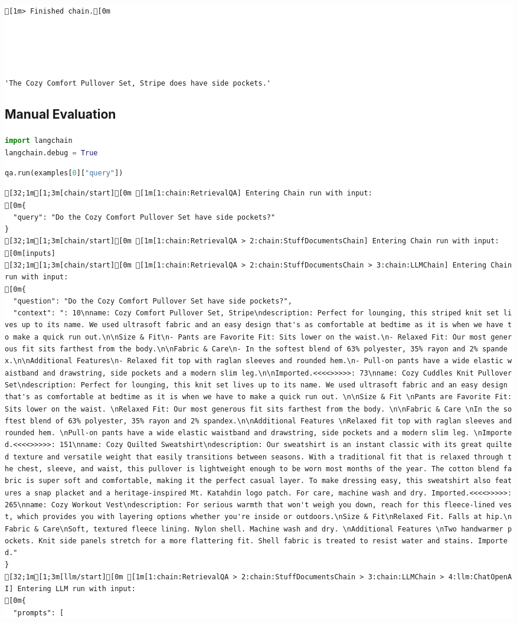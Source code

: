     [1m> Finished chain.[0m





    'The Cozy Comfort Pullover Set, Stripe does have side pockets.'



## Manual Evaluation


```python
import langchain
langchain.debug = True
```


```python
qa.run(examples[0]["query"])
```

    [32;1m[1;3m[chain/start][0m [1m[1:chain:RetrievalQA] Entering Chain run with input:
    [0m{
      "query": "Do the Cozy Comfort Pullover Set have side pockets?"
    }
    [32;1m[1;3m[chain/start][0m [1m[1:chain:RetrievalQA > 2:chain:StuffDocumentsChain] Entering Chain run with input:
    [0m[inputs]
    [32;1m[1;3m[chain/start][0m [1m[1:chain:RetrievalQA > 2:chain:StuffDocumentsChain > 3:chain:LLMChain] Entering Chain run with input:
    [0m{
      "question": "Do the Cozy Comfort Pullover Set have side pockets?",
      "context": ": 10\nname: Cozy Comfort Pullover Set, Stripe\ndescription: Perfect for lounging, this striped knit set lives up to its name. We used ultrasoft fabric and an easy design that's as comfortable at bedtime as it is when we have to make a quick run out.\n\nSize & Fit\n- Pants are Favorite Fit: Sits lower on the waist.\n- Relaxed Fit: Our most generous fit sits farthest from the body.\n\nFabric & Care\n- In the softest blend of 63% polyester, 35% rayon and 2% spandex.\n\nAdditional Features\n- Relaxed fit top with raglan sleeves and rounded hem.\n- Pull-on pants have a wide elastic waistband and drawstring, side pockets and a modern slim leg.\n\nImported.<<<<>>>>>: 73\nname: Cozy Cuddles Knit Pullover Set\ndescription: Perfect for lounging, this knit set lives up to its name. We used ultrasoft fabric and an easy design that's as comfortable at bedtime as it is when we have to make a quick run out. \n\nSize & Fit \nPants are Favorite Fit: Sits lower on the waist. \nRelaxed Fit: Our most generous fit sits farthest from the body. \n\nFabric & Care \nIn the softest blend of 63% polyester, 35% rayon and 2% spandex.\n\nAdditional Features \nRelaxed fit top with raglan sleeves and rounded hem. \nPull-on pants have a wide elastic waistband and drawstring, side pockets and a modern slim leg. \nImported.<<<<>>>>>: 151\nname: Cozy Quilted Sweatshirt\ndescription: Our sweatshirt is an instant classic with its great quilted texture and versatile weight that easily transitions between seasons. With a traditional fit that is relaxed through the chest, sleeve, and waist, this pullover is lightweight enough to be worn most months of the year. The cotton blend fabric is super soft and comfortable, making it the perfect casual layer. To make dressing easy, this sweatshirt also features a snap placket and a heritage-inspired Mt. Katahdin logo patch. For care, machine wash and dry. Imported.<<<<>>>>>: 265\nname: Cozy Workout Vest\ndescription: For serious warmth that won't weigh you down, reach for this fleece-lined vest, which provides you with layering options whether you're inside or outdoors.\nSize & Fit\nRelaxed Fit. Falls at hip.\nFabric & Care\nSoft, textured fleece lining. Nylon shell. Machine wash and dry. \nAdditional Features \nTwo handwarmer pockets. Knit side panels stretch for a more flattering fit. Shell fabric is treated to resist water and stains. Imported."
    }
    [32;1m[1;3m[llm/start][0m [1m[1:chain:RetrievalQA > 2:chain:StuffDocumentsChain > 3:chain:LLMChain > 4:llm:ChatOpenAI] Entering LLM run with input:
    [0m{
      "prompts": [